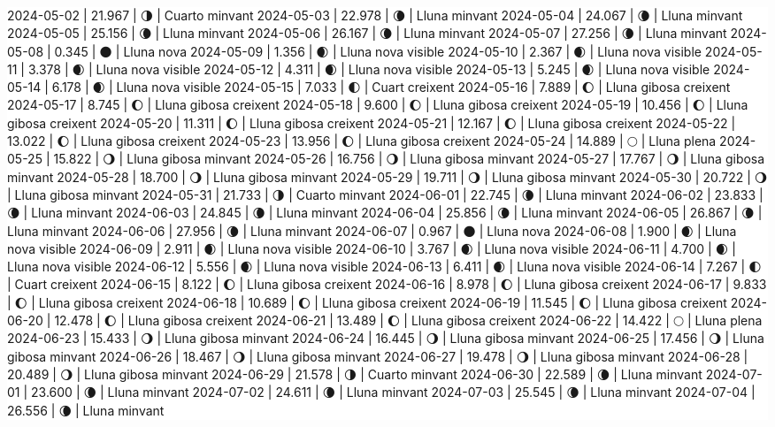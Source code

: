 2024-05-02 | 21.967 | 🌗 | Cuarto minvant
2024-05-03 | 22.978 | 🌘 | Lluna minvant
2024-05-04 | 24.067 | 🌘 | Lluna minvant
2024-05-05 | 25.156 | 🌘 | Lluna minvant
2024-05-06 | 26.167 | 🌘 | Lluna minvant
2024-05-07 | 27.256 | 🌘 | Lluna minvant
2024-05-08 |  0.345 | 🌑 | Lluna nova
2024-05-09 |  1.356 | 🌒 | Lluna nova visible
2024-05-10 |  2.367 | 🌒 | Lluna nova visible
2024-05-11 |  3.378 | 🌒 | Lluna nova visible
2024-05-12 |  4.311 | 🌒 | Lluna nova visible
2024-05-13 |  5.245 | 🌒 | Lluna nova visible
2024-05-14 |  6.178 | 🌒 | Lluna nova visible
2024-05-15 |  7.033 | 🌓 | Cuart creixent
2024-05-16 |  7.889 | 🌔 | Lluna gibosa creixent
2024-05-17 |  8.745 | 🌔 | Lluna gibosa creixent
2024-05-18 |  9.600 | 🌔 | Lluna gibosa creixent
2024-05-19 | 10.456 | 🌔 | Lluna gibosa creixent
2024-05-20 | 11.311 | 🌔 | Lluna gibosa creixent
2024-05-21 | 12.167 | 🌔 | Lluna gibosa creixent
2024-05-22 | 13.022 | 🌔 | Lluna gibosa creixent
2024-05-23 | 13.956 | 🌔 | Lluna gibosa creixent
2024-05-24 | 14.889 | 🌕 | Lluna plena
2024-05-25 | 15.822 | 🌖 | Lluna gibosa minvant
2024-05-26 | 16.756 | 🌖 | Lluna gibosa minvant
2024-05-27 | 17.767 | 🌖 | Lluna gibosa minvant
2024-05-28 | 18.700 | 🌖 | Lluna gibosa minvant
2024-05-29 | 19.711 | 🌖 | Lluna gibosa minvant
2024-05-30 | 20.722 | 🌖 | Lluna gibosa minvant
2024-05-31 | 21.733 | 🌗 | Cuarto minvant
2024-06-01 | 22.745 | 🌘 | Lluna minvant
2024-06-02 | 23.833 | 🌘 | Lluna minvant
2024-06-03 | 24.845 | 🌘 | Lluna minvant
2024-06-04 | 25.856 | 🌘 | Lluna minvant
2024-06-05 | 26.867 | 🌘 | Lluna minvant
2024-06-06 | 27.956 | 🌘 | Lluna minvant
2024-06-07 |  0.967 | 🌑 | Lluna nova
2024-06-08 |  1.900 | 🌒 | Lluna nova visible
2024-06-09 |  2.911 | 🌒 | Lluna nova visible
2024-06-10 |  3.767 | 🌒 | Lluna nova visible
2024-06-11 |  4.700 | 🌒 | Lluna nova visible
2024-06-12 |  5.556 | 🌒 | Lluna nova visible
2024-06-13 |  6.411 | 🌒 | Lluna nova visible
2024-06-14 |  7.267 | 🌓 | Cuart creixent
2024-06-15 |  8.122 | 🌔 | Lluna gibosa creixent
2024-06-16 |  8.978 | 🌔 | Lluna gibosa creixent
2024-06-17 |  9.833 | 🌔 | Lluna gibosa creixent
2024-06-18 | 10.689 | 🌔 | Lluna gibosa creixent
2024-06-19 | 11.545 | 🌔 | Lluna gibosa creixent
2024-06-20 | 12.478 | 🌔 | Lluna gibosa creixent
2024-06-21 | 13.489 | 🌔 | Lluna gibosa creixent
2024-06-22 | 14.422 | 🌕 | Lluna plena
2024-06-23 | 15.433 | 🌖 | Lluna gibosa minvant
2024-06-24 | 16.445 | 🌖 | Lluna gibosa minvant
2024-06-25 | 17.456 | 🌖 | Lluna gibosa minvant
2024-06-26 | 18.467 | 🌖 | Lluna gibosa minvant
2024-06-27 | 19.478 | 🌖 | Lluna gibosa minvant
2024-06-28 | 20.489 | 🌖 | Lluna gibosa minvant
2024-06-29 | 21.578 | 🌗 | Cuarto minvant
2024-06-30 | 22.589 | 🌘 | Lluna minvant
2024-07-01 | 23.600 | 🌘 | Lluna minvant
2024-07-02 | 24.611 | 🌘 | Lluna minvant
2024-07-03 | 25.545 | 🌘 | Lluna minvant
2024-07-04 | 26.556 | 🌘 | Lluna minvant